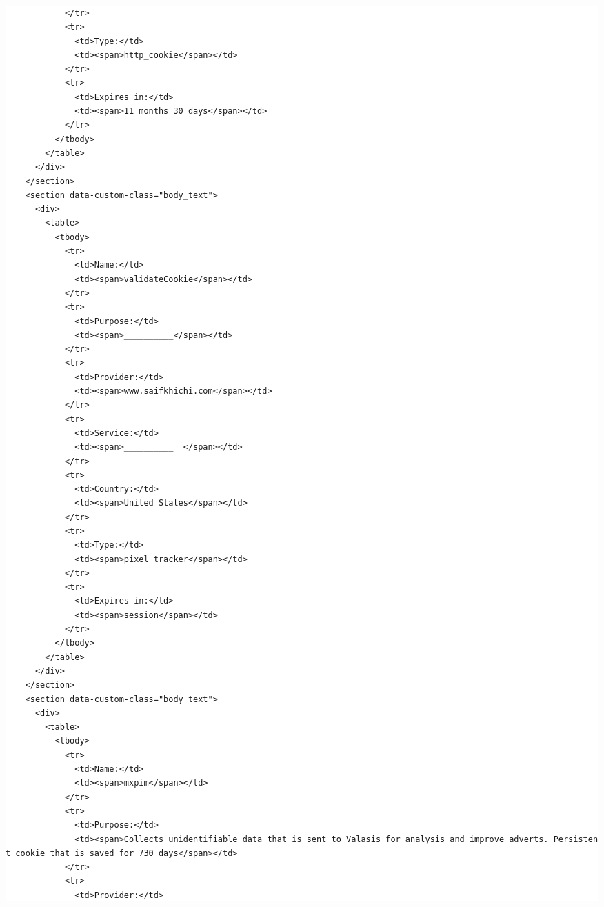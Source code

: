                </tr>
                <tr>
                  <td>Type:</td>
                  <td><span>http_cookie</span></td>
                </tr>
                <tr>
                  <td>Expires in:</td>
                  <td><span>11 months 30 days</span></td>
                </tr>
              </tbody>
            </table>
          </div>
        </section>
        <section data-custom-class="body_text">
          <div>
            <table>
              <tbody>
                <tr>
                  <td>Name:</td>
                  <td><span>validateCookie</span></td>
                </tr>
                <tr>
                  <td>Purpose:</td>
                  <td><span>__________</span></td>
                </tr>
                <tr>
                  <td>Provider:</td>
                  <td><span>www.saifkhichi.com</span></td>
                </tr>
                <tr>
                  <td>Service:</td>
                  <td><span>__________  </span></td>
                </tr>
                <tr>
                  <td>Country:</td>
                  <td><span>United States</span></td>
                </tr>
                <tr>
                  <td>Type:</td>
                  <td><span>pixel_tracker</span></td>
                </tr>
                <tr>
                  <td>Expires in:</td>
                  <td><span>session</span></td>
                </tr>
              </tbody>
            </table>
          </div>
        </section>
        <section data-custom-class="body_text">
          <div>
            <table>
              <tbody>
                <tr>
                  <td>Name:</td>
                  <td><span>mxpim</span></td>
                </tr>
                <tr>
                  <td>Purpose:</td>
                  <td><span>Collects unidentifiable data that is sent to Valasis for analysis and improve adverts. Persistent cookie that is saved for 730 days</span></td>
                </tr>
                <tr>
                  <td>Provider:</td>